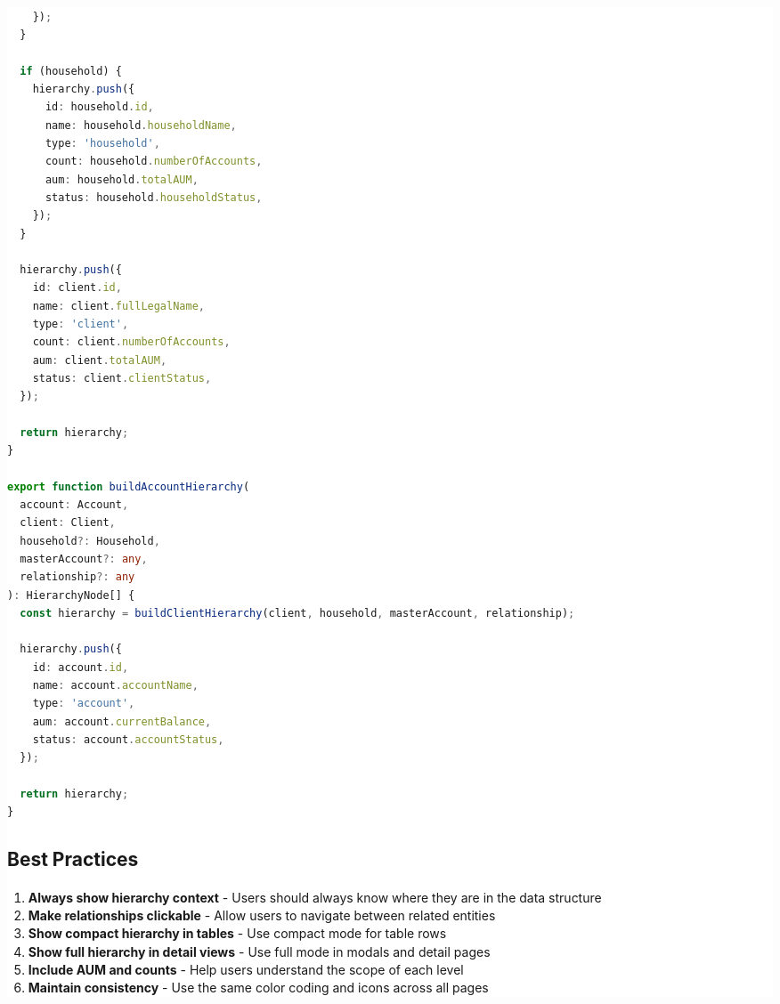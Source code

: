 ```typescript
    });
  }

  if (household) {
    hierarchy.push({
      id: household.id,
      name: household.householdName,
      type: 'household',
      count: household.numberOfAccounts,
      aum: household.totalAUM,
      status: household.householdStatus,
    });
  }

  hierarchy.push({
    id: client.id,
    name: client.fullLegalName,
    type: 'client',
    count: client.numberOfAccounts,
    aum: client.totalAUM,
    status: client.clientStatus,
  });

  return hierarchy;
}

export function buildAccountHierarchy(
  account: Account,
  client: Client,
  household?: Household,
  masterAccount?: any,
  relationship?: any
): HierarchyNode[] {
  const hierarchy = buildClientHierarchy(client, household, masterAccount, relationship);

  hierarchy.push({
    id: account.id,
    name: account.accountName,
    type: 'account',
    aum: account.currentBalance,
    status: account.accountStatus,
  });

  return hierarchy;
}
```

## Best Practices

1. **Always show hierarchy context** - Users should always know where they are in the data structure
2. **Make relationships clickable** - Allow users to navigate between related entities
3. **Show compact hierarchy in tables** - Use compact mode for table rows
4. **Show full hierarchy in detail views** - Use full mode in modals and detail pages
5. **Include AUM and counts** - Help users understand the scope of each level
6. **Maintain consistency** - Use the same color coding and icons across all pages
